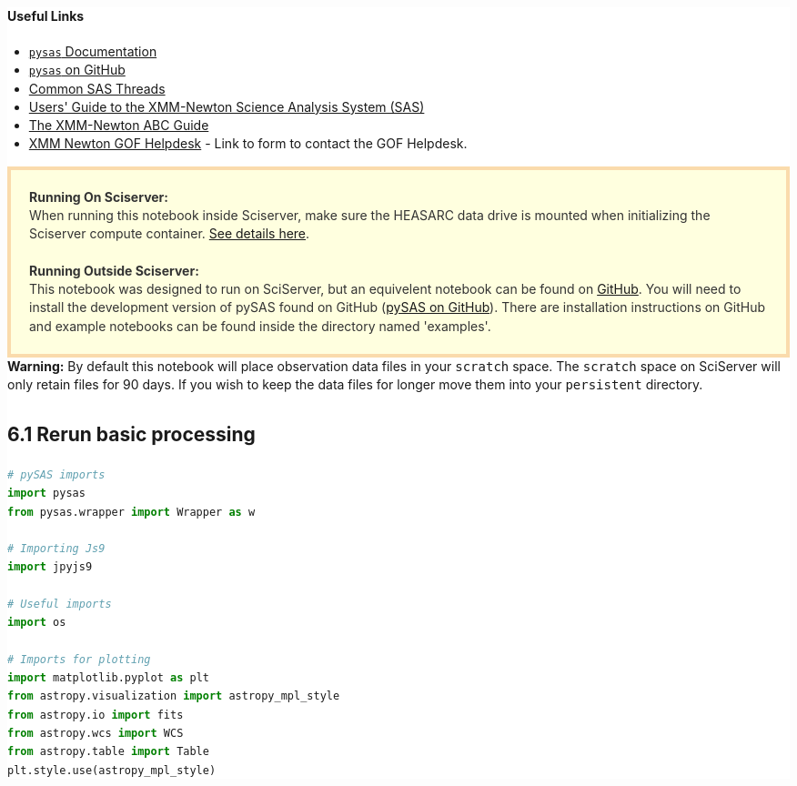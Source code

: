 #### Useful Links

- [`pysas` Documentation](https://xmm-tools.cosmos.esa.int/external/sas/current/doc/pysas/index.html "pysas Documentation")
- [`pysas` on GitHub](https://github.com/XMMGOF/pysas)
- [Common SAS Threads](https://www.cosmos.esa.int/web/xmm-newton/sas-threads/index.html "SAS Threads")
- [Users' Guide to the XMM-Newton Science Analysis System (SAS)](https://xmm-tools.cosmos.esa.int/external/xmm_user_support/documentation/sas_usg/USG/SASUSG.html "Users' Guide")
- [The XMM-Newton ABC Guide](https://heasarc.gsfc.nasa.gov/docs/xmm/abc/ "ABC Guide")
- [XMM Newton GOF Helpdesk](https://heasarc.gsfc.nasa.gov/docs/xmm/xmm_helpdesk.html "Helpdesk") - Link to form to contact the GOF Helpdesk.

<div style='color: #333; background: #ffffdf; padding:20px; border: 4px solid #fadbac'>
<b>Running On Sciserver:</b><br>
When running this notebook inside Sciserver, make sure the HEASARC data drive is mounted when initializing the Sciserver compute container. <a href='https://heasarc.gsfc.nasa.gov/docs/sciserver/'>See details here</a>.
<br><br>
<b>Running Outside Sciserver:</b><br>
This notebook was designed to run on SciServer, but an equivelent notebook can be found on <a href="https://github.com/XMMGOF/pysas">GitHub</a>. You will need to install the development version of pySAS found on GitHub (<a href="https://github.com/XMMGOF/pysas">pySAS on GitHub</a>). There are installation instructions on GitHub and example notebooks can be found inside the directory named 'examples'.
<br>
</div>

<div class="alert alert-block alert-warning">
    <b>Warning:</b> By default this notebook will place observation data files in your <tt>scratch</tt> space. The <tt>scratch</tt> space on SciServer will only retain files for 90 days. If you wish to keep the data files for longer move them into your <tt>persistent</tt> directory.
</div>


## 6.1 Rerun basic processing

```python
# pySAS imports
import pysas
from pysas.wrapper import Wrapper as w

# Importing Js9
import jpyjs9

# Useful imports
import os

# Imports for plotting
import matplotlib.pyplot as plt
from astropy.visualization import astropy_mpl_style
from astropy.io import fits
from astropy.wcs import WCS
from astropy.table import Table
plt.style.use(astropy_mpl_style)
```
